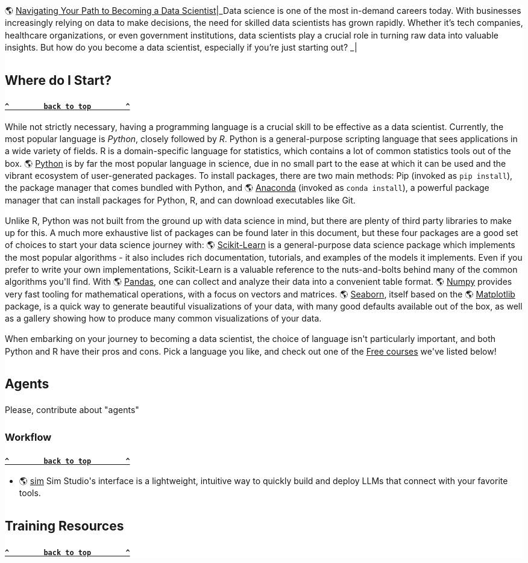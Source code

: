  🌎 [Navigating Your Path to Becoming a Data Scientist](www.appliedaicourse.com/blog/how-to-become-a-data-scientist/)|_Data science is one of the most in-demand careers today. With businesses increasingly relying on data to make decisions, the need for skilled data scientists has grown rapidly. Whether it’s tech companies, healthcare organizations, or even government institutions, data scientists play a crucial role in turning raw data into valuable insights. But how do you become a data scientist, especially if you’re just starting out? _|

## Where do I Start?
**[`^        back to top        ^`](#awesome-data-science)**

While not strictly necessary, having a programming language is a crucial skill to be effective as a data scientist. Currently, the most popular language is _Python_, closely followed by _R_. Python is a general-purpose scripting language that sees applications in a wide variety of fields. R is a domain-specific language for statistics, which contains a lot of common statistics tools out of the box.
 🌎 [Python](python.org/) is by far the most popular language in science, due in no small part to the ease at which it can be used and the vibrant ecosystem of user-generated packages. To install packages, there are two main methods: Pip (invoked as `pip install`), the package manager that comes bundled with Python, and 🌎 [Anaconda](www.anaconda.com) (invoked as `conda install`), a powerful package manager that can install packages for Python, R, and can download executables like Git. 

Unlike R, Python was not built from the ground up with data science in mind, but there are plenty of third party libraries to make up for this. A much more exhaustive list of packages can be found later in this document, but these four packages are a good set of choices to start your data science journey with: 🌎 [Scikit-Learn](scikit-learn.org/stable/index.html) is a general-purpose data science package which implements the most popular algorithms - it also includes rich documentation, tutorials, and examples of the models it implements. Even if you prefer to write your own implementations, Scikit-Learn is a valuable reference to the nuts-and-bolts behind many of the common algorithms you'll find. With 🌎 [Pandas](pandas.pydata.org/), one can collect and analyze their data into a convenient table format. 🌎 [Numpy](numpy.org/) provides very fast tooling for mathematical operations, with a focus on vectors and matrices. 🌎 [Seaborn](seaborn.pydata.org/), itself based on the 🌎 [Matplotlib](matplotlib.org/) package, is a quick way to generate beautiful visualizations of your data, with many good defaults available out of the box, as well as a gallery showing how to produce many common visualizations of your data.

 When embarking on your journey to becoming a data scientist, the choice of language isn't particularly important, and both Python and R have their pros and cons. Pick a language you like, and check out one of the [Free courses](#free-courses) we've listed below!

## Agents

Please, contribute about "agents"

### Workflow  
**[`^        back to top        ^`](#awesome-data-science)**
- 🌎 [sim](sim.ai) Sim Studio's interface is a lightweight, intuitive way to quickly build and deploy LLMs that connect with your favorite tools.


## Training Resources
**[`^        back to top        ^`](#awesome-data-science)**
